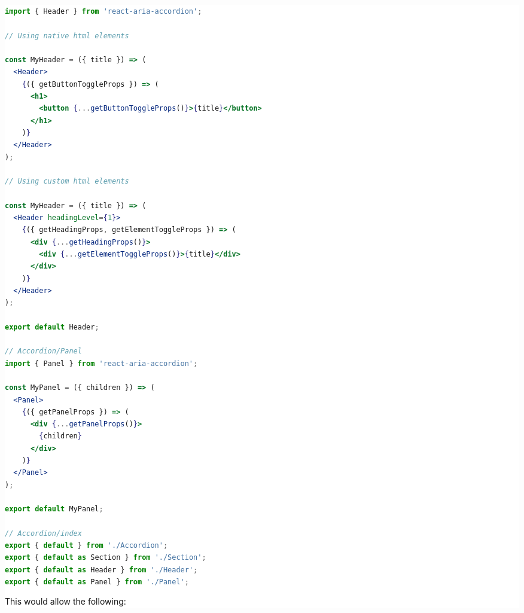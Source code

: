 ```jsx
import { Header } from 'react-aria-accordion';

// Using native html elements

const MyHeader = ({ title }) => (
  <Header>
    {({ getButtonToggleProps }) => (
      <h1>
        <button {...getButtonToggleProps()}>{title}</button>
      </h1>
    )}
  </Header>
);

// Using custom html elements

const MyHeader = ({ title }) => (
  <Header headingLevel={1}>
    {({ getHeadingProps, getElementToggleProps }) => (
      <div {...getHeadingProps()}>
        <div {...getElementToggleProps()}>{title}</div>
      </div>
    )}
  </Header>
);

export default Header;

// Accordion/Panel
import { Panel } from 'react-aria-accordion';

const MyPanel = ({ children }) => (
  <Panel>
    {({ getPanelProps }) => (
      <div {...getPanelProps()}>
        {children}
      </div>
    )}
  </Panel>
);

export default MyPanel;

// Accordion/index
export { default } from './Accordion';
export { default as Section } from './Section';
export { default as Header } from './Header';
export { default as Panel } from './Panel';
```

This would allow the following:
